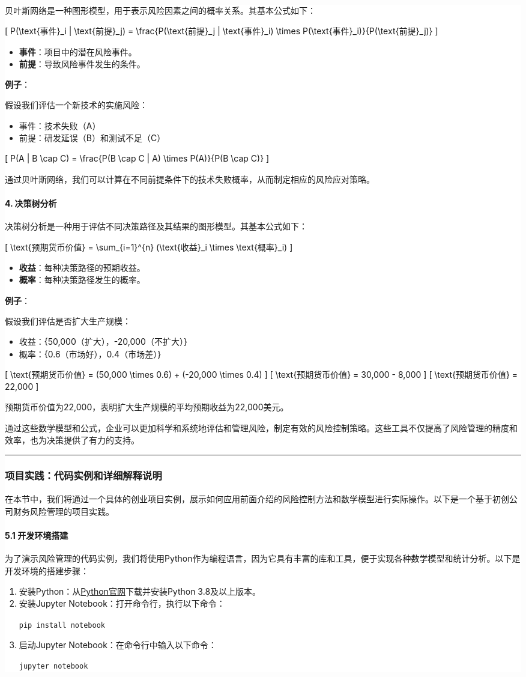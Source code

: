 贝叶斯网络是一种图形模型，用于表示风险因素之间的概率关系。其基本公式如下：

\[ P(\text{事件}_i | \text{前提}_j) = \frac{P(\text{前提}_j | \text{事件}_i) \times P(\text{事件}_i)}{P(\text{前提}_j)} \]

- **事件**：项目中的潜在风险事件。
- **前提**：导致风险事件发生的条件。

**例子**：

假设我们评估一个新技术的实施风险：

- 事件：技术失败（A）
- 前提：研发延误（B）和测试不足（C）

\[ P(A | B \cap C) = \frac{P(B \cap C | A) \times P(A)}{P(B \cap C)} \]

通过贝叶斯网络，我们可以计算在不同前提条件下的技术失败概率，从而制定相应的风险应对策略。

#### 4. 决策树分析

决策树分析是一种用于评估不同决策路径及其结果的图形模型。其基本公式如下：

\[ \text{预期货币价值} = \sum_{i=1}^{n} (\text{收益}_i \times \text{概率}_i) \]

- **收益**：每种决策路径的预期收益。
- **概率**：每种决策路径发生的概率。

**例子**：

假设我们评估是否扩大生产规模：

- 收益：{50,000（扩大），-20,000（不扩大）}
- 概率：{0.6（市场好），0.4（市场差）}

\[ \text{预期货币价值} = (50,000 \times 0.6) + (-20,000 \times 0.4) \]
\[ \text{预期货币价值} = 30,000 - 8,000 \]
\[ \text{预期货币价值} = 22,000 \]

预期货币价值为22,000，表明扩大生产规模的平均预期收益为22,000美元。

通过这些数学模型和公式，企业可以更加科学和系统地评估和管理风险，制定有效的风险控制策略。这些工具不仅提高了风险管理的精度和效率，也为决策提供了有力的支持。

-----------------------

### 项目实践：代码实例和详细解释说明

在本节中，我们将通过一个具体的创业项目实例，展示如何应用前面介绍的风险控制方法和数学模型进行实际操作。以下是一个基于初创公司财务风险管理的项目实践。

#### 5.1 开发环境搭建

为了演示风险管理的代码实例，我们将使用Python作为编程语言，因为它具有丰富的库和工具，便于实现各种数学模型和统计分析。以下是开发环境的搭建步骤：

1. 安装Python：从[Python官网](https://www.python.org/)下载并安装Python 3.8及以上版本。
2. 安装Jupyter Notebook：打开命令行，执行以下命令：
   ```bash
   pip install notebook
   ```
3. 启动Jupyter Notebook：在命令行中输入以下命令：
   ```bash
   jupyter notebook
   ```
